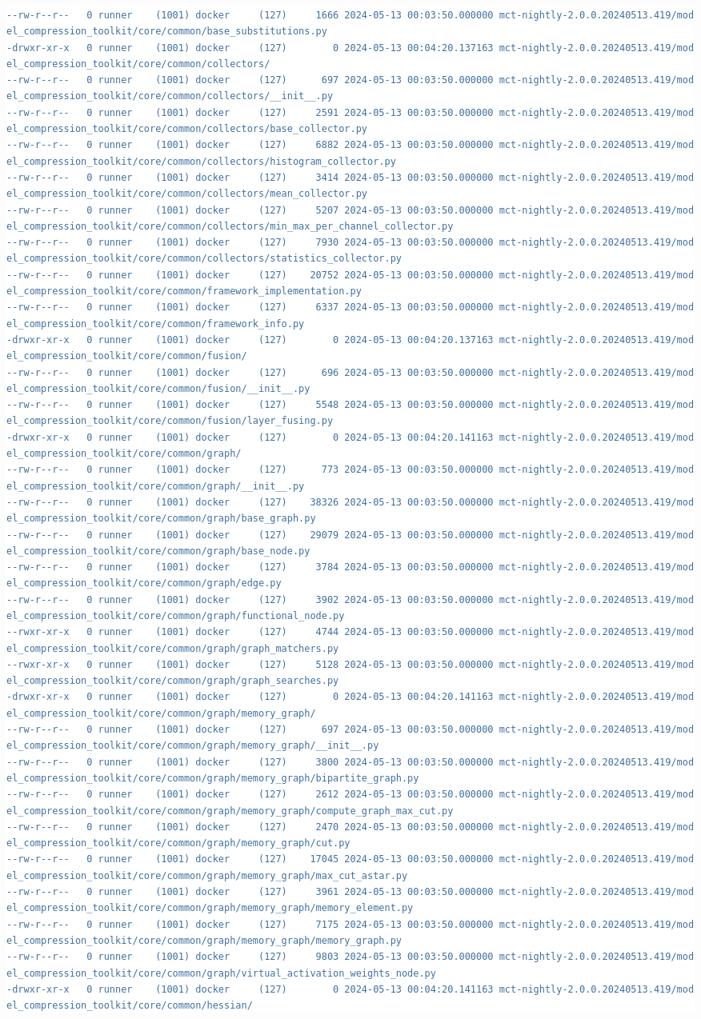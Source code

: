 ```diff
--rw-r--r--   0 runner    (1001) docker     (127)     1666 2024-05-13 00:03:50.000000 mct-nightly-2.0.0.20240513.419/model_compression_toolkit/core/common/base_substitutions.py
-drwxr-xr-x   0 runner    (1001) docker     (127)        0 2024-05-13 00:04:20.137163 mct-nightly-2.0.0.20240513.419/model_compression_toolkit/core/common/collectors/
--rw-r--r--   0 runner    (1001) docker     (127)      697 2024-05-13 00:03:50.000000 mct-nightly-2.0.0.20240513.419/model_compression_toolkit/core/common/collectors/__init__.py
--rw-r--r--   0 runner    (1001) docker     (127)     2591 2024-05-13 00:03:50.000000 mct-nightly-2.0.0.20240513.419/model_compression_toolkit/core/common/collectors/base_collector.py
--rw-r--r--   0 runner    (1001) docker     (127)     6882 2024-05-13 00:03:50.000000 mct-nightly-2.0.0.20240513.419/model_compression_toolkit/core/common/collectors/histogram_collector.py
--rw-r--r--   0 runner    (1001) docker     (127)     3414 2024-05-13 00:03:50.000000 mct-nightly-2.0.0.20240513.419/model_compression_toolkit/core/common/collectors/mean_collector.py
--rw-r--r--   0 runner    (1001) docker     (127)     5207 2024-05-13 00:03:50.000000 mct-nightly-2.0.0.20240513.419/model_compression_toolkit/core/common/collectors/min_max_per_channel_collector.py
--rw-r--r--   0 runner    (1001) docker     (127)     7930 2024-05-13 00:03:50.000000 mct-nightly-2.0.0.20240513.419/model_compression_toolkit/core/common/collectors/statistics_collector.py
--rw-r--r--   0 runner    (1001) docker     (127)    20752 2024-05-13 00:03:50.000000 mct-nightly-2.0.0.20240513.419/model_compression_toolkit/core/common/framework_implementation.py
--rw-r--r--   0 runner    (1001) docker     (127)     6337 2024-05-13 00:03:50.000000 mct-nightly-2.0.0.20240513.419/model_compression_toolkit/core/common/framework_info.py
-drwxr-xr-x   0 runner    (1001) docker     (127)        0 2024-05-13 00:04:20.137163 mct-nightly-2.0.0.20240513.419/model_compression_toolkit/core/common/fusion/
--rw-r--r--   0 runner    (1001) docker     (127)      696 2024-05-13 00:03:50.000000 mct-nightly-2.0.0.20240513.419/model_compression_toolkit/core/common/fusion/__init__.py
--rw-r--r--   0 runner    (1001) docker     (127)     5548 2024-05-13 00:03:50.000000 mct-nightly-2.0.0.20240513.419/model_compression_toolkit/core/common/fusion/layer_fusing.py
-drwxr-xr-x   0 runner    (1001) docker     (127)        0 2024-05-13 00:04:20.141163 mct-nightly-2.0.0.20240513.419/model_compression_toolkit/core/common/graph/
--rw-r--r--   0 runner    (1001) docker     (127)      773 2024-05-13 00:03:50.000000 mct-nightly-2.0.0.20240513.419/model_compression_toolkit/core/common/graph/__init__.py
--rw-r--r--   0 runner    (1001) docker     (127)    38326 2024-05-13 00:03:50.000000 mct-nightly-2.0.0.20240513.419/model_compression_toolkit/core/common/graph/base_graph.py
--rw-r--r--   0 runner    (1001) docker     (127)    29079 2024-05-13 00:03:50.000000 mct-nightly-2.0.0.20240513.419/model_compression_toolkit/core/common/graph/base_node.py
--rw-r--r--   0 runner    (1001) docker     (127)     3784 2024-05-13 00:03:50.000000 mct-nightly-2.0.0.20240513.419/model_compression_toolkit/core/common/graph/edge.py
--rw-r--r--   0 runner    (1001) docker     (127)     3902 2024-05-13 00:03:50.000000 mct-nightly-2.0.0.20240513.419/model_compression_toolkit/core/common/graph/functional_node.py
--rwxr-xr-x   0 runner    (1001) docker     (127)     4744 2024-05-13 00:03:50.000000 mct-nightly-2.0.0.20240513.419/model_compression_toolkit/core/common/graph/graph_matchers.py
--rwxr-xr-x   0 runner    (1001) docker     (127)     5128 2024-05-13 00:03:50.000000 mct-nightly-2.0.0.20240513.419/model_compression_toolkit/core/common/graph/graph_searches.py
-drwxr-xr-x   0 runner    (1001) docker     (127)        0 2024-05-13 00:04:20.141163 mct-nightly-2.0.0.20240513.419/model_compression_toolkit/core/common/graph/memory_graph/
--rw-r--r--   0 runner    (1001) docker     (127)      697 2024-05-13 00:03:50.000000 mct-nightly-2.0.0.20240513.419/model_compression_toolkit/core/common/graph/memory_graph/__init__.py
--rw-r--r--   0 runner    (1001) docker     (127)     3800 2024-05-13 00:03:50.000000 mct-nightly-2.0.0.20240513.419/model_compression_toolkit/core/common/graph/memory_graph/bipartite_graph.py
--rw-r--r--   0 runner    (1001) docker     (127)     2612 2024-05-13 00:03:50.000000 mct-nightly-2.0.0.20240513.419/model_compression_toolkit/core/common/graph/memory_graph/compute_graph_max_cut.py
--rw-r--r--   0 runner    (1001) docker     (127)     2470 2024-05-13 00:03:50.000000 mct-nightly-2.0.0.20240513.419/model_compression_toolkit/core/common/graph/memory_graph/cut.py
--rw-r--r--   0 runner    (1001) docker     (127)    17045 2024-05-13 00:03:50.000000 mct-nightly-2.0.0.20240513.419/model_compression_toolkit/core/common/graph/memory_graph/max_cut_astar.py
--rw-r--r--   0 runner    (1001) docker     (127)     3961 2024-05-13 00:03:50.000000 mct-nightly-2.0.0.20240513.419/model_compression_toolkit/core/common/graph/memory_graph/memory_element.py
--rw-r--r--   0 runner    (1001) docker     (127)     7175 2024-05-13 00:03:50.000000 mct-nightly-2.0.0.20240513.419/model_compression_toolkit/core/common/graph/memory_graph/memory_graph.py
--rw-r--r--   0 runner    (1001) docker     (127)     9803 2024-05-13 00:03:50.000000 mct-nightly-2.0.0.20240513.419/model_compression_toolkit/core/common/graph/virtual_activation_weights_node.py
-drwxr-xr-x   0 runner    (1001) docker     (127)        0 2024-05-13 00:04:20.141163 mct-nightly-2.0.0.20240513.419/model_compression_toolkit/core/common/hessian/
```